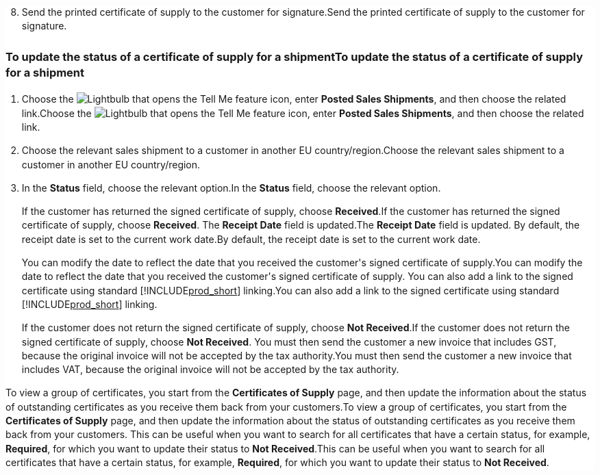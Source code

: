 8. <span data-ttu-id="5a5d0-243">Send the printed certificate of supply to the customer for signature.</span><span class="sxs-lookup"><span data-stu-id="5a5d0-243">Send the printed certificate of supply to the customer for signature.</span></span>  

### <a name="to-update-the-status-of-a-certificate-of-supply-for-a-shipment"></a><span data-ttu-id="5a5d0-244">To update the status of a certificate of supply for a shipment</span><span class="sxs-lookup"><span data-stu-id="5a5d0-244">To update the status of a certificate of supply for a shipment</span></span>  
1. <span data-ttu-id="5a5d0-245">Choose the ![Lightbulb that opens the Tell Me feature](media/ui-search/search_small.png "Tell me what you want to do") icon, enter **Posted Sales Shipments**, and then choose the related link.</span><span class="sxs-lookup"><span data-stu-id="5a5d0-245">Choose the ![Lightbulb that opens the Tell Me feature](media/ui-search/search_small.png "Tell me what you want to do") icon, enter **Posted Sales Shipments**, and then choose the related link.</span></span>  
2. <span data-ttu-id="5a5d0-246">Choose the relevant sales shipment to a customer in another EU country/region.</span><span class="sxs-lookup"><span data-stu-id="5a5d0-246">Choose the relevant sales shipment to a customer in another EU country/region.</span></span>  
3. <span data-ttu-id="5a5d0-247">In the **Status** field, choose the relevant option.</span><span class="sxs-lookup"><span data-stu-id="5a5d0-247">In the **Status** field, choose the relevant option.</span></span>  

   <span data-ttu-id="5a5d0-248">If the customer has returned the signed certificate of supply, choose **Received**.</span><span class="sxs-lookup"><span data-stu-id="5a5d0-248">If the customer has returned the signed certificate of supply, choose **Received**.</span></span> <span data-ttu-id="5a5d0-249">The **Receipt Date** field is updated.</span><span class="sxs-lookup"><span data-stu-id="5a5d0-249">The **Receipt Date** field is updated.</span></span> <span data-ttu-id="5a5d0-250">By default, the receipt date is set to the current work date.</span><span class="sxs-lookup"><span data-stu-id="5a5d0-250">By default, the receipt date is set to the current work date.</span></span>  

   <span data-ttu-id="5a5d0-251">You can modify the date to reflect the date that you received the customer's signed certificate of supply.</span><span class="sxs-lookup"><span data-stu-id="5a5d0-251">You can modify the date to reflect the date that you received the customer's signed certificate of supply.</span></span> <span data-ttu-id="5a5d0-252">You can also add a link to the signed certificate using standard [!INCLUDE[prod_short](includes/prod_short.md)] linking.</span><span class="sxs-lookup"><span data-stu-id="5a5d0-252">You can also add a link to the signed certificate using standard [!INCLUDE[prod_short](includes/prod_short.md)] linking.</span></span>  

   <span data-ttu-id="5a5d0-253">If the customer does not return the signed certificate of supply, choose **Not Received**.</span><span class="sxs-lookup"><span data-stu-id="5a5d0-253">If the customer does not return the signed certificate of supply, choose **Not Received**.</span></span> <span data-ttu-id="5a5d0-254">You must then send the customer a new invoice that includes GST, because the original invoice will not be accepted by the tax authority.</span><span class="sxs-lookup"><span data-stu-id="5a5d0-254">You must then send the customer a new invoice that includes VAT, because the original invoice will not be accepted by the tax authority.</span></span>  

<span data-ttu-id="5a5d0-255">To view a group of certificates, you start from the **Certificates of Supply** page, and then update the information about the status of outstanding certificates as you receive them back from your customers.</span><span class="sxs-lookup"><span data-stu-id="5a5d0-255">To view a group of certificates, you start from the **Certificates of Supply** page, and then update the information about the status of outstanding certificates as you receive them back from your customers.</span></span> <span data-ttu-id="5a5d0-256">This can be useful when you want to search for all certificates that have a certain status, for example, **Required**, for which you want to update their status to **Not Received**.</span><span class="sxs-lookup"><span data-stu-id="5a5d0-256">This can be useful when you want to search for all certificates that have a certain status, for example, **Required**, for which you want to update their status to **Not Received**.</span></span>  
